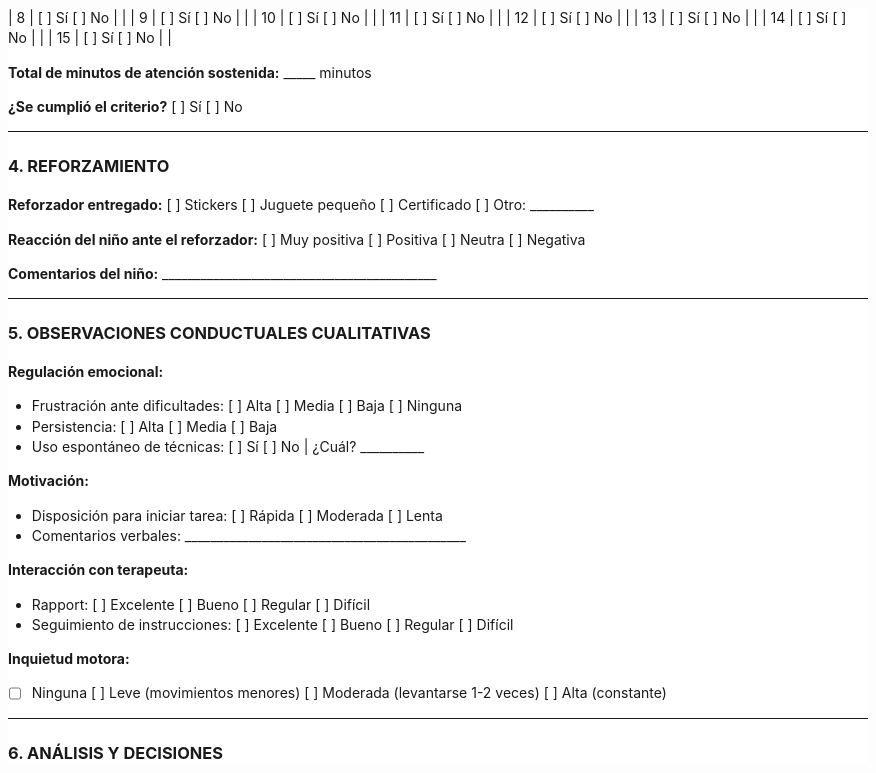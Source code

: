 | 8      | [ ] Sí [ ] No           |                      |
| 9      | [ ] Sí [ ] No           |                      |
| 10     | [ ] Sí [ ] No           |                      |
| 11     | [ ] Sí [ ] No           |                      |
| 12     | [ ] Sí [ ] No           |                      |
| 13     | [ ] Sí [ ] No           |                      |
| 14     | [ ] Sí [ ] No           |                      |
| 15     | [ ] Sí [ ] No           |                      |

**Total de minutos de atención sostenida:** _____ minutos

**¿Se cumplió el criterio?** [ ] Sí [ ] No

---

### 4. REFORZAMIENTO

**Reforzador entregado:**
[ ] Stickers [ ] Juguete pequeño [ ] Certificado [ ] Otro: __________

**Reacción del niño ante el reforzador:**
[ ] Muy positiva [ ] Positiva [ ] Neutra [ ] Negativa

**Comentarios del niño:** ___________________________________________

---

### 5. OBSERVACIONES CONDUCTUALES CUALITATIVAS

**Regulación emocional:**
- Frustración ante dificultades: [ ] Alta [ ] Media [ ] Baja [ ] Ninguna
- Persistencia: [ ] Alta [ ] Media [ ] Baja
- Uso espontáneo de técnicas: [ ] Sí [ ] No | ¿Cuál? __________

**Motivación:**
- Disposición para iniciar tarea: [ ] Rápida [ ] Moderada [ ] Lenta
- Comentarios verbales: ____________________________________________

**Interacción con terapeuta:**
- Rapport: [ ] Excelente [ ] Bueno [ ] Regular [ ] Difícil
- Seguimiento de instrucciones: [ ] Excelente [ ] Bueno [ ] Regular [ ] Difícil

**Inquietud motora:**
- [ ] Ninguna [ ] Leve (movimientos menores) [ ] Moderada (levantarse 1-2 veces) [ ] Alta (constante)

---

### 6. ANÁLISIS Y DECISIONES


[Nombre]: ___________________
[Teléfono]: ___________________
[Email]: ___________________
[Nombre]: ___________________
[Teléfono]: ___________________
[Teléfono]: ___________________
[Email]: ___________________